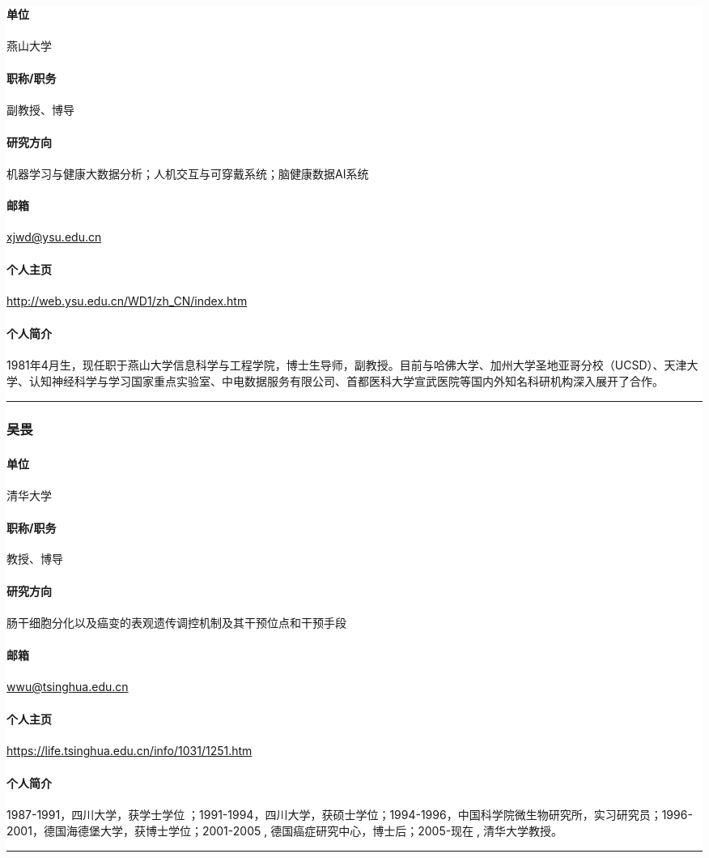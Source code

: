 #### 单位

燕山大学

#### 职称/职务

副教授、博导

#### 研究方向

机器学习与健康大数据分析；人机交互与可穿戴系统；脑健康数据AI系统

#### 邮箱

 xjwd@ysu.edu.cn

#### 个人主页

http://web.ysu.edu.cn/WD1/zh_CN/index.htm

#### 个人简介

1981年4月生，现任职于燕山大学信息科学与工程学院，博士生导师，副教授。目前与哈佛大学、加州大学圣地亚哥分校（UCSD）、天津大学、认知神经科学与学习国家重点实验室、中电数据服务有限公司、首都医科大学宣武医院等国内外知名科研机构深入展开了合作。



---

### 吴畏

#### 单位

清华大学

#### 职称/职务

教授、博导

#### 研究方向

肠干细胞分化以及癌变的表观遗传调控机制及其干预位点和干预手段

#### 邮箱

wwu@tsinghua.edu.cn

#### 个人主页

https://life.tsinghua.edu.cn/info/1031/1251.htm

#### 个人简介

1987-1991，四川大学，获学士学位  ；1991-1994，四川大学，获硕士学位；1994-1996，中国科学院微生物研究所，实习研究员；1996-2001，德国海德堡大学，获博士学位；2001-2005 , 德国癌症研究中心，博士后；2005-现在 ,  清华大学教授。



---
